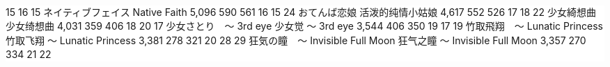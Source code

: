</td></tr>
<tr>
<td>15</td>
<td>16</td>
<td>15</td>
<td>ネイティブフェイス</td>
<td>Native Faith</td>
<td>5,096</td>
<td>590</td>
<td>561
</td></tr>
<tr>
<td>16</td>
<td>15</td>
<td>24</td>
<td>おてんば恋娘</td>
<td>活泼的纯情小姑娘</td>
<td>4,617</td>
<td>552</td>
<td>526
</td></tr>
<tr>
<td>17</td>
<td>18</td>
<td>22</td>
<td>少女綺想曲</td>
<td>少女绮想曲</td>
<td>4,031</td>
<td>359</td>
<td>406
</td></tr>
<tr>
<td>18</td>
<td>20</td>
<td>17</td>
<td>少女さとり　～ 3rd eye</td>
<td>少女觉 ～ 3rd eye</td>
<td>3,544</td>
<td>406</td>
<td>350
</td></tr>
<tr>
<td>19</td>
<td>17</td>
<td>19</td>
<td>竹取飛翔　～ Lunatic Princess</td>
<td>竹取飞翔 ～ Lunatic Princess</td>
<td>3,381</td>
<td>278</td>
<td>321
</td></tr>
<tr>
<td>20</td>
<td>28</td>
<td>29</td>
<td>狂気の瞳　～ Invisible Full Moon</td>
<td>狂气之瞳 ～ Invisible Full Moon</td>
<td>3,357</td>
<td>270</td>
<td>334
</td></tr>
<tr>
<td>21</td>
<td>22</td>